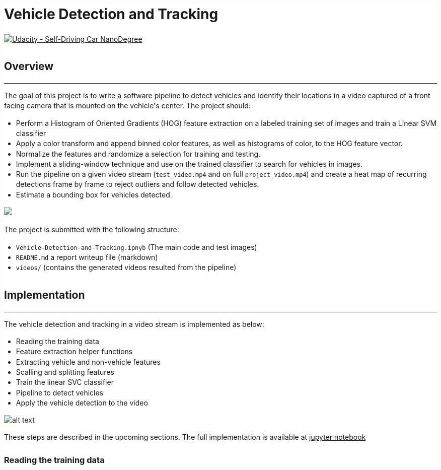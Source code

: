 # Vehicle Detection and Tracking

[![Udacity - Self-Driving Car NanoDegree](https://s3.amazonaws.com/udacity-sdc/github/shield-carnd.svg)](http://www.udacity.com/drive)

## Overview
---

The goal of this project is to write a software pipeline to detect vehicles and identify their locations in a video captured of a front facing camera that is mounted on the vehicle's center. The project should:

* Perform a Histogram of Oriented Gradients (HOG) feature extraction on a labeled training set of images and train a Linear SVM classifier
* Apply a color transform and append binned color features, as well as histograms of color, to the HOG feature vector.
* Normalize the features and randomize a selection for training and testing.
* Implement a sliding-window technique and use on the trained classifier to search for vehicles in images.
* Run the pipeline on a given video stream (`test_video.mp4` and on full `project_video.mp4`) and create a heat map of recurring detections frame by frame to reject outliers and follow detected vehicles.
* Estimate a bounding box for vehicles detected.

<img src="videos/project_video_detected.gif" width="80%"/> 

The project is submitted with the following structure: 
* `Vehicle-Detection-and-Tracking.ipnyb` (The main code and test images)
* `README.md` a report writeup file (markdown)
* `videos/` (contains the generated videos resulted from the pipeline)

## Implementation
---

The vehicle detection and tracking in a video stream is implemented as below:

* Reading the training data
* Feature extraction helper functions
* Extracting vehicle and non-vehicle features
* Scalling and splitting features
* Train the linear SVC classifier
* Pipeline to detect vehicles
* Apply the vehicle detection to the video

![alt text](output_videos/project_video_output.gif "Result")

These steps are described in the upcoming sections. The full implementation is available at [jupyter notebook](Vehicle-Detection-and-Tracking.ipynb)


### Reading the training data

